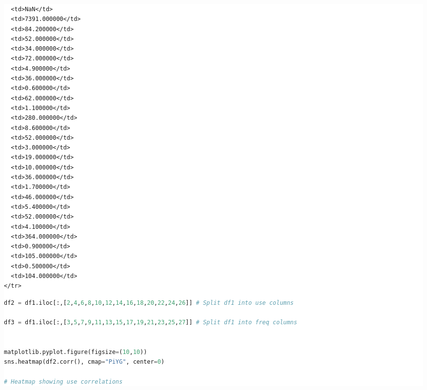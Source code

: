       <td>NaN</td>
      <td>7391.000000</td>
      <td>84.200000</td>
      <td>52.000000</td>
      <td>34.000000</td>
      <td>72.000000</td>
      <td>4.900000</td>
      <td>36.000000</td>
      <td>0.600000</td>
      <td>62.000000</td>
      <td>1.100000</td>
      <td>280.000000</td>
      <td>8.600000</td>
      <td>52.000000</td>
      <td>3.000000</td>
      <td>19.000000</td>
      <td>10.000000</td>
      <td>36.000000</td>
      <td>1.700000</td>
      <td>46.000000</td>
      <td>5.400000</td>
      <td>52.000000</td>
      <td>4.100000</td>
      <td>364.000000</td>
      <td>0.900000</td>
      <td>105.000000</td>
      <td>0.500000</td>
      <td>104.000000</td>
    </tr>
  </tbody>
</table>
</div>




```python
df2 = df1.iloc[:,[2,4,6,8,10,12,14,16,18,20,22,24,26]] # Split df1 into use columns

df3 = df1.iloc[:,[3,5,7,9,11,13,15,17,19,21,23,25,27]] # Split df1 into freq columns


matplotlib.pyplot.figure(figsize=(10,10))
sns.heatmap(df2.corr(), cmap="PiYG", center=0)

# Heatmap showing use correlations
```
